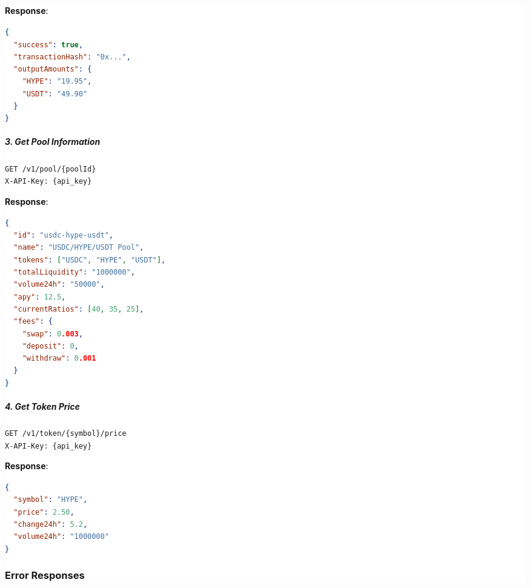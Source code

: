 **Response**:
```json
{
  "success": true,
  "transactionHash": "0x...",
  "outputAmounts": {
    "HYPE": "19.95",
    "USDT": "49.90"
  }
}
```

##### 3. Get Pool Information
```http
GET /v1/pool/{poolId}
X-API-Key: {api_key}
```

**Response**:
```json
{
  "id": "usdc-hype-usdt",
  "name": "USDC/HYPE/USDT Pool",
  "tokens": ["USDC", "HYPE", "USDT"],
  "totalLiquidity": "1000000",
  "volume24h": "50000",
  "apy": 12.5,
  "currentRatios": [40, 35, 25],
  "fees": {
    "swap": 0.003,
    "deposit": 0,
    "withdraw": 0.001
  }
}
```

##### 4. Get Token Price
```http
GET /v1/token/{symbol}/price
X-API-Key: {api_key}
```

**Response**:
```json
{
  "symbol": "HYPE",
  "price": 2.50,
  "change24h": 5.2,
  "volume24h": "1000000"
}
```

### Error Responses
